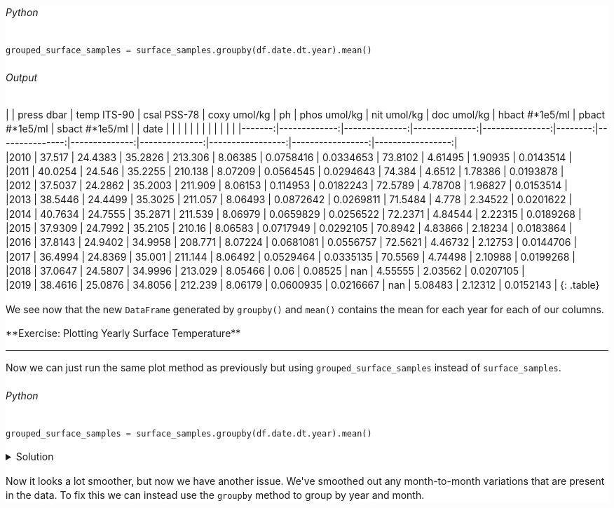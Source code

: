 <div class="alert alert-secondary" role="alert" markdown="1">

###### Python

```python
grouped_surface_samples = surface_samples.groupby(df.date.dt.year).mean()
```

###### Output

|        |   press dbar |   temp ITS-90 |   csal PSS-78 |   coxy umol/kg |      ph |   phos umol/kg |   nit umol/kg |   doc umol/kg |   hbact #*1e5/ml |   pbact #*1e5/ml |   sbact #*1e5/ml |
|   date |              |               |               |                |         |                |               |               |                  |                  |                  |
|-------:|-------------:|--------------:|--------------:|---------------:|--------:|---------------:|--------------:|--------------:|-----------------:|-----------------:|-----------------:|   
|2010    |      37.517  |       24.4383 |       35.2826 |        213.306 | 8.06385 |      0.0758416 |     0.0334653 |       73.8102 |          4.61495 |          1.90935 |        0.0143514 |   
|2011    |      40.0254 |       24.546  |       35.2255 |        210.138 | 8.07209 |      0.0564545 |     0.0294643 |       74.384  |          4.6512  |          1.78386 |        0.0193878 |   
|2012    |      37.5037 |       24.2862 |       35.2003 |        211.909 | 8.06153 |      0.114953  |     0.0182243 |       72.5789 |          4.78708 |          1.96827 |        0.0153514 |   
|2013    |      38.5446 |       24.4499 |       35.3025 |        211.057 | 8.06493 |      0.0872642 |     0.0269811 |       71.5484 |          4.778   |          2.34522 |        0.0201622 |   
|2014    |      40.7634 |       24.7555 |       35.2871 |        211.539 | 8.06979 |      0.0659829 |     0.0256522 |       72.2371 |          4.84544 |          2.22315 |        0.0189268 |   
|2015    |      37.9309 |       24.7992 |       35.2105 |        210.16  | 8.06583 |      0.0717949 |     0.0292105 |       70.8942 |          4.83866 |          2.18234 |        0.0183864 |   
|2016    |      37.8143 |       24.9402 |       34.9958 |        208.771 | 8.07224 |      0.0681081 |     0.0556757 |       72.5621 |          4.46732 |          2.12753 |        0.0144706 |   
|2017    |      36.4994 |       24.8369 |       35.001  |        211.144 | 8.06492 |      0.0529464 |     0.0335135 |       70.5569 |          4.74498 |          2.10988 |        0.0199268 |   
|2018    |      37.0647 |       24.5807 |       34.9996 |        213.029 | 8.05466 |      0.06      |     0.08525   |      nan      |          4.55555 |          2.03562 |        0.0207105 |   
|2019    |      38.4616 |       25.0876 |       34.8056 |        212.239 | 8.06179 |      0.0600935 |     0.0216667 |      nan      |          5.08483 |          2.12312 |        0.0152143 |
{: .table}
</div>

We see now that the new `DataFrame` generated by `groupby()` and `mean()` contains the mean for each year for each of our columns. 

<div class="alert alert-secondary" role="alert" markdown="1">
<i class="fa-solid fa-user-pen fa-xl"></i>  **Exercise: Plotting Yearly Surface Temperature**
<hr/>

Now we can just run the same plot method as previously but using `grouped_surface_samples` instead of `surface_samples`.

<div class="alert alert-secondary" role="alert" markdown="1">

###### Python

```python
grouped_surface_samples = surface_samples.groupby(df.date.dt.year).mean()
```
</div>

<details><summary>Solution</summary></details>
</div>

Now it looks a lot smoother, but now we have another issue. We've smoothed out any month-to-month variations that are present in the data. To fix this we can instead use the `groupby` method to group by year and month.

